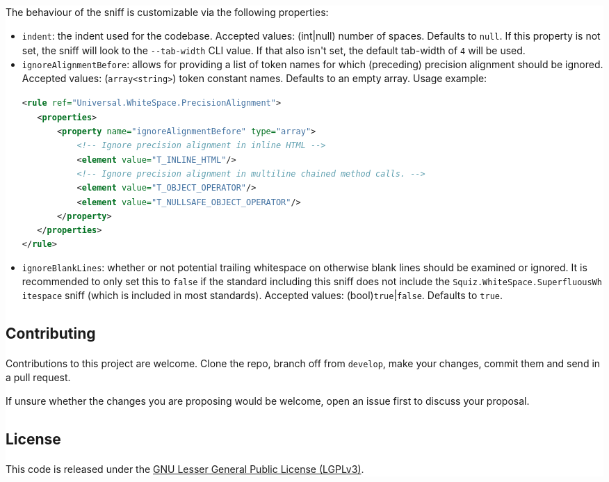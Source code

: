 The behaviour of the sniff is customizable via the following properties:
* `indent`: the indent used for the codebase.
    Accepted values: (int|null) number of spaces. Defaults to `null`.
    If this property is not set, the sniff will look to the `--tab-width` CLI value.
    If that also isn't set, the default tab-width of `4` will be used.
* `ignoreAlignmentBefore`: allows for providing a list of token names for which (preceding) precision alignment should be ignored.
    Accepted values: (`array<string>`) token constant names. Defaults to an empty array.
    Usage example:
    ```xml
    <rule ref="Universal.WhiteSpace.PrecisionAlignment">
       <properties>
           <property name="ignoreAlignmentBefore" type="array">
               <!-- Ignore precision alignment in inline HTML -->
               <element value="T_INLINE_HTML"/>
               <!-- Ignore precision alignment in multiline chained method calls. -->
               <element value="T_OBJECT_OPERATOR"/>
               <element value="T_NULLSAFE_OBJECT_OPERATOR"/>
           </property>
       </properties>
    </rule>
   ```
* `ignoreBlankLines`: whether or not potential trailing whitespace on otherwise blank lines should be examined or ignored.
    It is recommended to only set this to `false` if the standard including this sniff does not include the `Squiz.WhiteSpace.SuperfluousWhitespace` sniff (which is included in most standards).
    Accepted values: (bool)`true`|`false`. Defaults to `true`.


## Contributing

Contributions to this project are welcome. Clone the repo, branch off from `develop`, make your changes, commit them and send in a pull request.

If unsure whether the changes you are proposing would be welcome, open an issue first to discuss your proposal.


## License

This code is released under the [GNU Lesser General Public License (LGPLv3)](LICENSE).


[phpcsextra-packagist]:  https://packagist.org/packages/phpcsstandards/phpcsextra
[gha-qa-results]:        https://github.com/PHPCSStandards/PHPCSExtra/actions/workflows/basics.yml
[gha-test-results]:      https://github.com/PHPCSStandards/PHPCSExtra/actions/workflows/test.yml

[phpcs-gh]:              https://github.com/PHPCSStandards/PHP_CodeSniffer
[phpcsutils-gh]:         https://github.com/PHPCSStandards/PHPCSUtils
[composer-installer-gh]: https://github.com/PHPCSStandards/composer-installer

[php_version-config]:    https://github.com/PHPCSStandards/PHP_CodeSniffer/wiki/Configuration-Options#setting-the-php-version


[php-rfc-negative_array_index]: https://wiki.php.net/rfc/negative_array_index